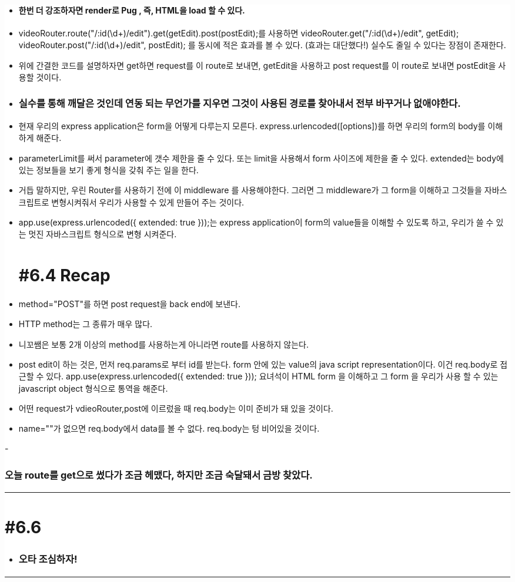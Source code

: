 - <h4> 한번 더 강조하자면 render로 Pug , 즉, HTML을 load 할 수 있다.</h4>

- videoRouter.route("/:id(\\d+)/edit").get(getEdit).post(postEdit);를 사용하면
  videoRouter.get("/:id(\\d+)/edit", getEdit);
  videoRouter.post("/:id(\\d+)/edit", postEdit); 를 동시에 적은 효과를 볼 수 있다.
  (효과는 대단했다!) 실수도 줄일 수 있다는 장점이 존재한다.

- 위에 간결한 코드를 설명하자면 get하면 request를 이 route로 보내면,
  getEdit을 사용하고 post request를 이 route로 보내면 postEdit을 사용할 것이다.

- <h3>실수를 통해 깨달은 것인데 연동 되는 무언가를 지우면 그것이 사용된 경로를
  찾아내서 전부 바꾸거나 없애야한다.</h3>

- 현재 우리의 express application은 form을 어떻게 다루는지 모른다.
  express.urlencoded([options])를 하면 우리의 form의 body를 이해
  하게 해준다.

- parameterLimit를 써서 parameter에 갯수 제한을 줄 수 있다.
  또는 limit을 사용해서 form 사이즈에 제한을 줄 수 있다.
  extended는 body에 있는 정보들을 보기 좋게 형식을 갖춰
  주는 일을 한다.

- 거듭 말하지만, 우린 Router를 사용하기 전에 이 middleware
  를 사용해야한다. 그러면 그 middleware가 그 form을 이해하고
  그것들을 자바스크립트로 변형시켜줘서 우리가 사용할 수 있게
  만들어 주는 것이다.

- app.use(express.urlencoded({ extended: true }));는 express
  application이 form의 value들을 이해할 수 있도록 하고,
  우리가 쓸 수 있는 멋진 자바스크립트 형식으로 변형 시켜준다.

  <h1>#6.4 Recap</h1>

- method="POST"를 하면 post request을 back end에 보낸다.

- HTTP method는 그 종류가 매우 많다.

- 니꼬쌤은 보통 2개 이상의 method를 사용하는게 아니라면
  route를 사용하지 않는다.
- post edit이 하는 것은, 먼저 req.params로 부터 id를 받는다.
  form 안에 있는 value의 java script representation이다.
  이건 req.body로 접근할 수 있다.
  app.use(express.urlencoded({ extended: true })); 요녀석이
  HTML form 을 이해하고 그 form 을 우리가 사용 할 수 있는
  javascript object 형식으로 통역을 해준다.

- 어떤 request가 vdieoRouter,post에 이르렀을 때 req.body는
  이미 준비가 돼 있을 것이다.

- name=""가 없으면 req.body에서 data를 볼 수 없다.
  req.body는 텅 비어있을 것이다.

-<h3> 오늘 route를 get으로 썼다가 조금 헤맸다, 하지만 조금 숙달돼서 금방 찾았다. </h3>

---

<h1>#6.6</h1>

- <h3>오타 조심하자!</h3>

---